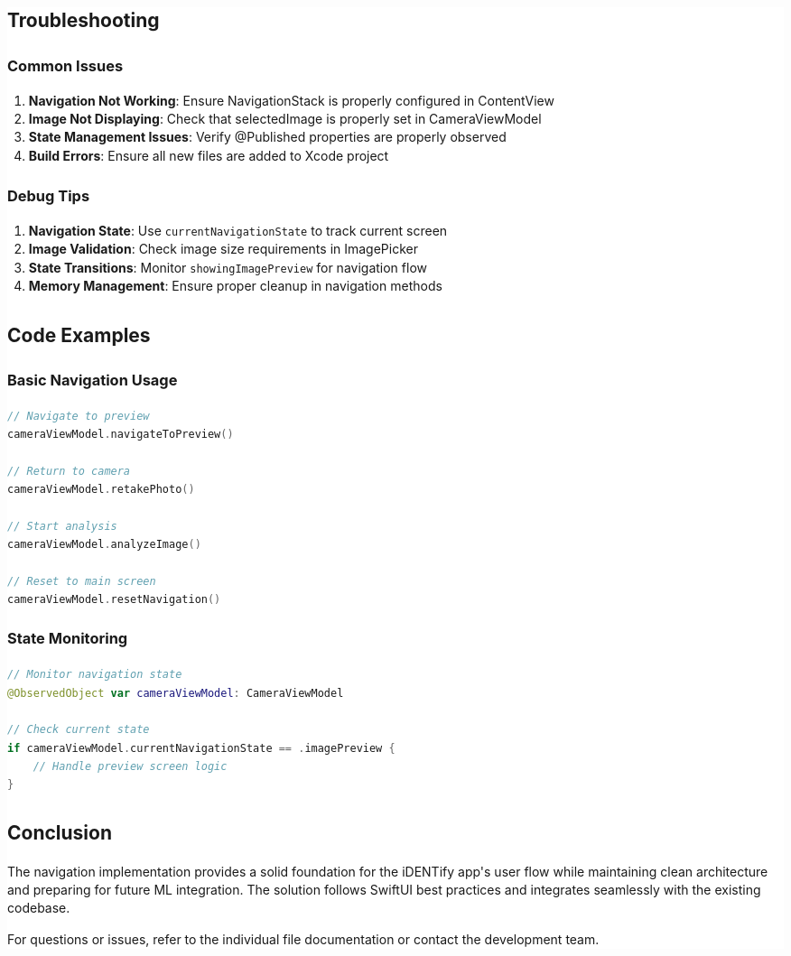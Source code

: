 ## Troubleshooting

### Common Issues

1. **Navigation Not Working**: Ensure NavigationStack is properly configured in ContentView
2. **Image Not Displaying**: Check that selectedImage is properly set in CameraViewModel
3. **State Management Issues**: Verify @Published properties are properly observed
4. **Build Errors**: Ensure all new files are added to Xcode project

### Debug Tips

1. **Navigation State**: Use `currentNavigationState` to track current screen
2. **Image Validation**: Check image size requirements in ImagePicker
3. **State Transitions**: Monitor `showingImagePreview` for navigation flow
4. **Memory Management**: Ensure proper cleanup in navigation methods

## Code Examples

### Basic Navigation Usage

```swift
// Navigate to preview
cameraViewModel.navigateToPreview()

// Return to camera
cameraViewModel.retakePhoto()

// Start analysis
cameraViewModel.analyzeImage()

// Reset to main screen
cameraViewModel.resetNavigation()
```

### State Monitoring

```swift
// Monitor navigation state
@ObservedObject var cameraViewModel: CameraViewModel

// Check current state
if cameraViewModel.currentNavigationState == .imagePreview {
    // Handle preview screen logic
}
```

## Conclusion

The navigation implementation provides a solid foundation for the iDENTify app's user flow while maintaining clean architecture and preparing for future ML integration. The solution follows SwiftUI best practices and integrates seamlessly with the existing codebase.

For questions or issues, refer to the individual file documentation or contact the development team.
